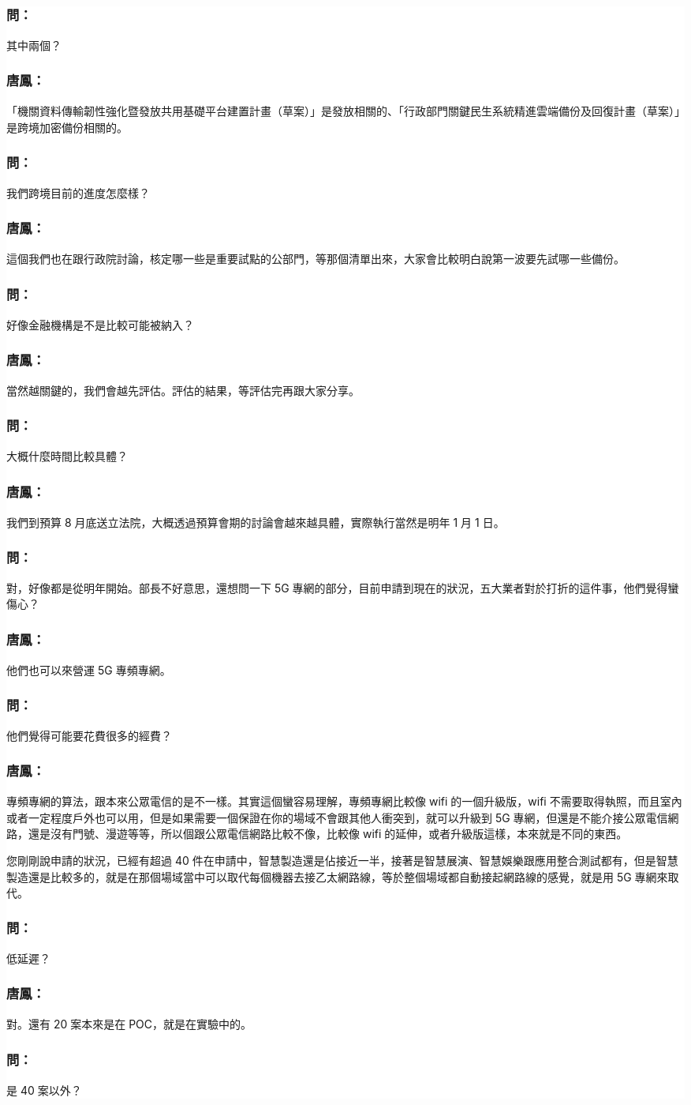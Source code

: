 ### 問：
其中兩個？

### 唐鳳：
「機關資料傳輸韌性強化暨發放共用基礎平台建置計畫（草案）」是發放相關的、「行政部門關鍵民生系統精進雲端備份及回復計畫（草案）」是跨境加密備份相關的。

### 問：
我們跨境目前的進度怎麼樣？

### 唐鳳：
這個我們也在跟行政院討論，核定哪一些是重要試點的公部門，等那個清單出來，大家會比較明白說第一波要先試哪一些備份。

### 問：
好像金融機構是不是比較可能被納入？

### 唐鳳：
當然越關鍵的，我們會越先評估。評估的結果，等評估完再跟大家分享。

### 問：
大概什麼時間比較具體？

### 唐鳳：
我們到預算 8 月底送立法院，大概透過預算會期的討論會越來越具體，實際執行當然是明年 1 月 1 日。

### 問：
對，好像都是從明年開始。部長不好意思，還想問一下 5G 專網的部分，目前申請到現在的狀況，五大業者對於打折的這件事，他們覺得蠻傷心？

### 唐鳳：
他們也可以來營運 5G 專頻專網。

### 問：
他們覺得可能要花費很多的經費？

### 唐鳳：
專頻專網的算法，跟本來公眾電信的是不一樣。其實這個蠻容易理解，專頻專網比較像 wifi 的一個升級版，wifi 不需要取得執照，而且室內或者一定程度戶外也可以用，但是如果需要一個保證在你的場域不會跟其他人衝突到，就可以升級到 5G 專網，但還是不能介接公眾電信網路，還是沒有門號、漫遊等等，所以個跟公眾電信網路比較不像，比較像 wifi 的延伸，或者升級版這樣，本來就是不同的東西。

您剛剛說申請的狀況，已經有超過 40 件在申請中，智慧製造還是佔接近一半，接著是智慧展演、智慧娛樂跟應用整合測試都有，但是智慧製造還是比較多的，就是在那個場域當中可以取代每個機器去接乙太網路線，等於整個場域都自動接起網路線的感覺，就是用 5G 專網來取代。

### 問：
低延遲？

### 唐鳳：
對。還有 20 案本來是在 POC，就是在實驗中的。

### 問：
是 40 案以外？
